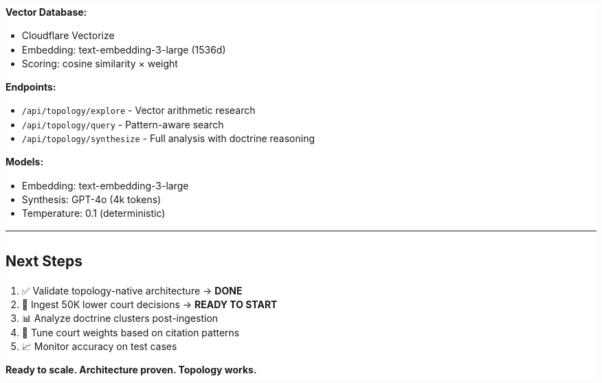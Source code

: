 **Vector Database:**
- Cloudflare Vectorize
- Embedding: text-embedding-3-large (1536d)
- Scoring: cosine similarity × weight

**Endpoints:**
- `/api/topology/explore` - Vector arithmetic research
- `/api/topology/query` - Pattern-aware search
- `/api/topology/synthesize` - Full analysis with doctrine reasoning

**Models:**
- Embedding: text-embedding-3-large
- Synthesis: GPT-4o (4k tokens)
- Temperature: 0.1 (deterministic)

---

## Next Steps

1. ✅ Validate topology-native architecture → **DONE**
2. 🔄 Ingest 50K lower court decisions → **READY TO START**
3. 📊 Analyze doctrine clusters post-ingestion
4. 🎯 Tune court weights based on citation patterns
5. 📈 Monitor accuracy on test cases

**Ready to scale. Architecture proven. Topology works.**